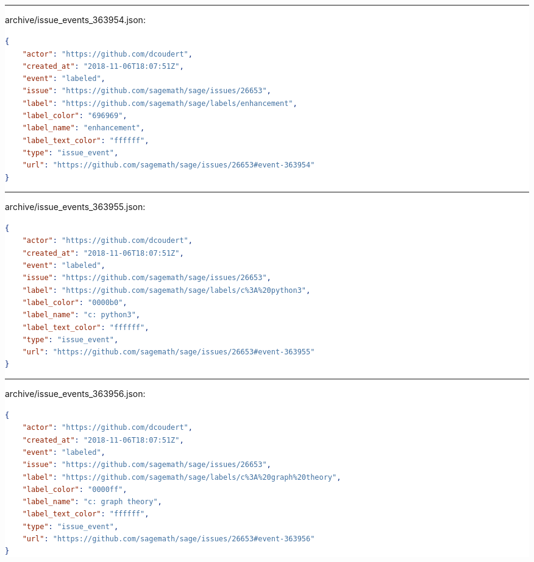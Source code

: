 

---

archive/issue_events_363954.json:
```json
{
    "actor": "https://github.com/dcoudert",
    "created_at": "2018-11-06T18:07:51Z",
    "event": "labeled",
    "issue": "https://github.com/sagemath/sage/issues/26653",
    "label": "https://github.com/sagemath/sage/labels/enhancement",
    "label_color": "696969",
    "label_name": "enhancement",
    "label_text_color": "ffffff",
    "type": "issue_event",
    "url": "https://github.com/sagemath/sage/issues/26653#event-363954"
}
```



---

archive/issue_events_363955.json:
```json
{
    "actor": "https://github.com/dcoudert",
    "created_at": "2018-11-06T18:07:51Z",
    "event": "labeled",
    "issue": "https://github.com/sagemath/sage/issues/26653",
    "label": "https://github.com/sagemath/sage/labels/c%3A%20python3",
    "label_color": "0000b0",
    "label_name": "c: python3",
    "label_text_color": "ffffff",
    "type": "issue_event",
    "url": "https://github.com/sagemath/sage/issues/26653#event-363955"
}
```



---

archive/issue_events_363956.json:
```json
{
    "actor": "https://github.com/dcoudert",
    "created_at": "2018-11-06T18:07:51Z",
    "event": "labeled",
    "issue": "https://github.com/sagemath/sage/issues/26653",
    "label": "https://github.com/sagemath/sage/labels/c%3A%20graph%20theory",
    "label_color": "0000ff",
    "label_name": "c: graph theory",
    "label_text_color": "ffffff",
    "type": "issue_event",
    "url": "https://github.com/sagemath/sage/issues/26653#event-363956"
}
```
